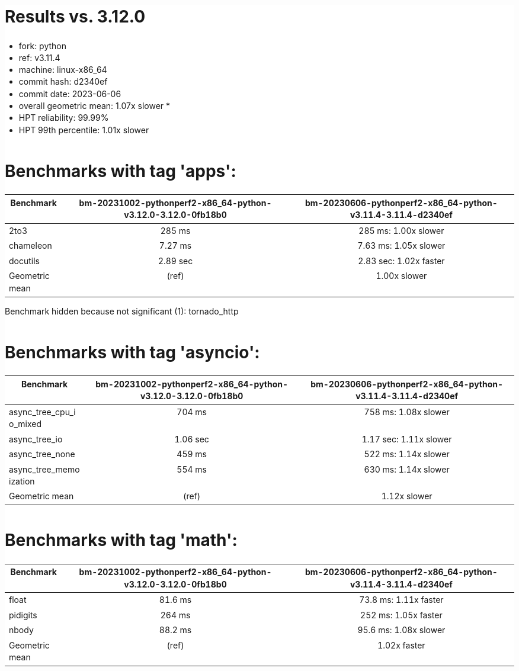 
# Results vs. 3.12.0

- fork: python
- ref: v3.11.4
- machine: linux-x86_64
- commit hash: d2340ef
- commit date: 2023-06-06
- overall geometric mean: 1.07x slower \*
- HPT reliability: 99.99%
- HPT 99th percentile: 1.01x slower

Benchmarks with tag 'apps':
===========================

| Benchmark      | bm-20231002-pythonperf2-x86_64-python-v3.12.0-3.12.0-0fb18b0 | bm-20230606-pythonperf2-x86_64-python-v3.11.4-3.11.4-d2340ef |
|----------------|:------------------------------------------------------------:|:------------------------------------------------------------:|
| 2to3           | 285 ms                                                       | 285 ms: 1.00x slower                                         |
| chameleon      | 7.27 ms                                                      | 7.63 ms: 1.05x slower                                        |
| docutils       | 2.89 sec                                                     | 2.83 sec: 1.02x faster                                       |
| Geometric mean | (ref)                                                        | 1.00x slower                                                 |

Benchmark hidden because not significant (1): tornado_http

Benchmarks with tag 'asyncio':
==============================

| Benchmark               | bm-20231002-pythonperf2-x86_64-python-v3.12.0-3.12.0-0fb18b0 | bm-20230606-pythonperf2-x86_64-python-v3.11.4-3.11.4-d2340ef |
|-------------------------|:------------------------------------------------------------:|:------------------------------------------------------------:|
| async_tree_cpu_io_mixed | 704 ms                                                       | 758 ms: 1.08x slower                                         |
| async_tree_io           | 1.06 sec                                                     | 1.17 sec: 1.11x slower                                       |
| async_tree_none         | 459 ms                                                       | 522 ms: 1.14x slower                                         |
| async_tree_memoization  | 554 ms                                                       | 630 ms: 1.14x slower                                         |
| Geometric mean          | (ref)                                                        | 1.12x slower                                                 |

Benchmarks with tag 'math':
===========================

| Benchmark      | bm-20231002-pythonperf2-x86_64-python-v3.12.0-3.12.0-0fb18b0 | bm-20230606-pythonperf2-x86_64-python-v3.11.4-3.11.4-d2340ef |
|----------------|:------------------------------------------------------------:|:------------------------------------------------------------:|
| float          | 81.6 ms                                                      | 73.8 ms: 1.11x faster                                        |
| pidigits       | 264 ms                                                       | 252 ms: 1.05x faster                                         |
| nbody          | 88.2 ms                                                      | 95.6 ms: 1.08x slower                                        |
| Geometric mean | (ref)                                                        | 1.02x faster                                                 |
